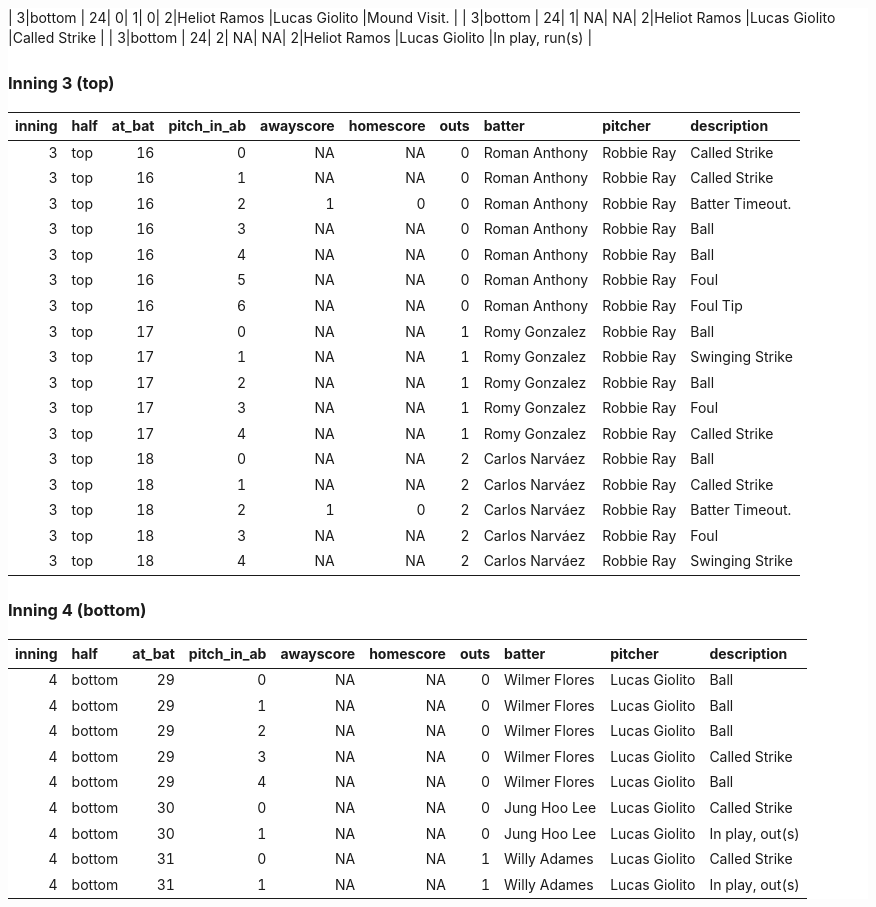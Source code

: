 |      3|bottom |     24|           0|         1|         0|    2|Heliot Ramos     |Lucas Giolito |Mound Visit.                                   |
|      3|bottom |     24|           1|        NA|        NA|    2|Heliot Ramos     |Lucas Giolito |Called Strike                                  |
|      3|bottom |     24|           2|        NA|        NA|    2|Heliot Ramos     |Lucas Giolito |In play, run(s)                                |



### Inning 3 (top)
| inning|half | at_bat| pitch_in_ab| awayscore| homescore| outs|batter         |pitcher    |description     |
|------:|:----|------:|-----------:|---------:|---------:|----:|:--------------|:----------|:---------------|
|      3|top  |     16|           0|        NA|        NA|    0|Roman Anthony  |Robbie Ray |Called Strike   |
|      3|top  |     16|           1|        NA|        NA|    0|Roman Anthony  |Robbie Ray |Called Strike   |
|      3|top  |     16|           2|         1|         0|    0|Roman Anthony  |Robbie Ray |Batter Timeout. |
|      3|top  |     16|           3|        NA|        NA|    0|Roman Anthony  |Robbie Ray |Ball            |
|      3|top  |     16|           4|        NA|        NA|    0|Roman Anthony  |Robbie Ray |Ball            |
|      3|top  |     16|           5|        NA|        NA|    0|Roman Anthony  |Robbie Ray |Foul            |
|      3|top  |     16|           6|        NA|        NA|    0|Roman Anthony  |Robbie Ray |Foul Tip        |
|      3|top  |     17|           0|        NA|        NA|    1|Romy Gonzalez  |Robbie Ray |Ball            |
|      3|top  |     17|           1|        NA|        NA|    1|Romy Gonzalez  |Robbie Ray |Swinging Strike |
|      3|top  |     17|           2|        NA|        NA|    1|Romy Gonzalez  |Robbie Ray |Ball            |
|      3|top  |     17|           3|        NA|        NA|    1|Romy Gonzalez  |Robbie Ray |Foul            |
|      3|top  |     17|           4|        NA|        NA|    1|Romy Gonzalez  |Robbie Ray |Called Strike   |
|      3|top  |     18|           0|        NA|        NA|    2|Carlos Narváez |Robbie Ray |Ball            |
|      3|top  |     18|           1|        NA|        NA|    2|Carlos Narváez |Robbie Ray |Called Strike   |
|      3|top  |     18|           2|         1|         0|    2|Carlos Narváez |Robbie Ray |Batter Timeout. |
|      3|top  |     18|           3|        NA|        NA|    2|Carlos Narváez |Robbie Ray |Foul            |
|      3|top  |     18|           4|        NA|        NA|    2|Carlos Narváez |Robbie Ray |Swinging Strike |



### Inning 4 (bottom)
| inning|half   | at_bat| pitch_in_ab| awayscore| homescore| outs|batter        |pitcher       |description     |
|------:|:------|------:|-----------:|---------:|---------:|----:|:-------------|:-------------|:---------------|
|      4|bottom |     29|           0|        NA|        NA|    0|Wilmer Flores |Lucas Giolito |Ball            |
|      4|bottom |     29|           1|        NA|        NA|    0|Wilmer Flores |Lucas Giolito |Ball            |
|      4|bottom |     29|           2|        NA|        NA|    0|Wilmer Flores |Lucas Giolito |Ball            |
|      4|bottom |     29|           3|        NA|        NA|    0|Wilmer Flores |Lucas Giolito |Called Strike   |
|      4|bottom |     29|           4|        NA|        NA|    0|Wilmer Flores |Lucas Giolito |Ball            |
|      4|bottom |     30|           0|        NA|        NA|    0|Jung Hoo Lee  |Lucas Giolito |Called Strike   |
|      4|bottom |     30|           1|        NA|        NA|    0|Jung Hoo Lee  |Lucas Giolito |In play, out(s) |
|      4|bottom |     31|           0|        NA|        NA|    1|Willy Adames  |Lucas Giolito |Called Strike   |
|      4|bottom |     31|           1|        NA|        NA|    1|Willy Adames  |Lucas Giolito |In play, out(s) |
